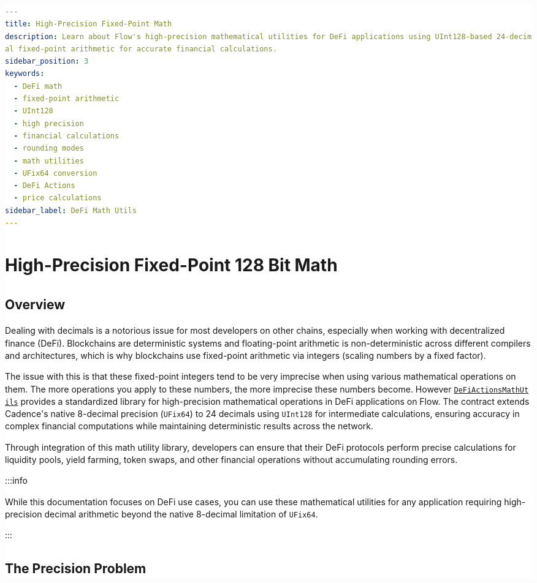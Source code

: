 ```yaml
---
title: High-Precision Fixed-Point Math
description: Learn about Flow's high-precision mathematical utilities for DeFi applications using UInt128-based 24-decimal fixed-point arithmetic for accurate financial calculations.
sidebar_position: 3
keywords:
  - DeFi math
  - fixed-point arithmetic
  - UInt128
  - high precision
  - financial calculations
  - rounding modes
  - math utilities
  - UFix64 conversion
  - DeFi Actions
  - price calculations
sidebar_label: DeFi Math Utils
---
```


# High-Precision Fixed-Point 128 Bit Math 

## Overview
Dealing with decimals is a notorious issue for most developers on other chains, especially when working with decentralized finance (DeFi). Blockchains are deterministic systems and floating-point arithmetic is non-deterministic across different compilers and architectures, which is why blockchains use fixed-point arithmetic via integers (scaling numbers by a fixed factor). 

The issue with this is that these fixed-point integers tend to be very imprecise when using various mathematical operations on them. The more operations you apply to these numbers, the more imprecise these numbers become. However [`DeFiActionsMathUtils`] provides a standardized library for high-precision mathematical operations in DeFi applications on Flow. The contract extends Cadence's native 8-decimal precision (`UFix64`) to 24 decimals using `UInt128` for intermediate calculations, ensuring accuracy in complex financial computations while maintaining deterministic results across the network.

Through integration of this math utility library, developers can ensure that their DeFi protocols perform precise calculations for liquidity pools, yield farming, token swaps, and other financial operations without accumulating rounding errors.

:::info

While this documentation focuses on DeFi use cases, you can use these mathematical utilities for any application requiring high-precision decimal arithmetic beyond the native 8-decimal limitation of `UFix64`.

:::

## The Precision Problem


[`DeFiActionsMathUtils`]: https://github.com/onflow/FlowActions/blob/main/cadence/contracts/utils/DeFiActionsMathUtils.cdc
[banker's rounding]: https://learn.microsoft.com/en-us/openspecs/microsoft_general_purpose_programming_languages/ms-vbal/98152b5a-4d86-4acb-b875-66cb1f49433e
[View the DeFiActionsMathUtils source code]: https://github.com/onflow/FlowActions/blob/main/cadence/contracts/utils/DeFiActionsMathUtils.cdc
[Flow DeFi Actions Documentation]: https://developers.flow.com/blockchain-development-tutorials/forte/flow-actions
[Cadence Fixed-Point Numbers]: https://cadence-lang.org/docs/language/values-and-types/fixed-point-nums-ints